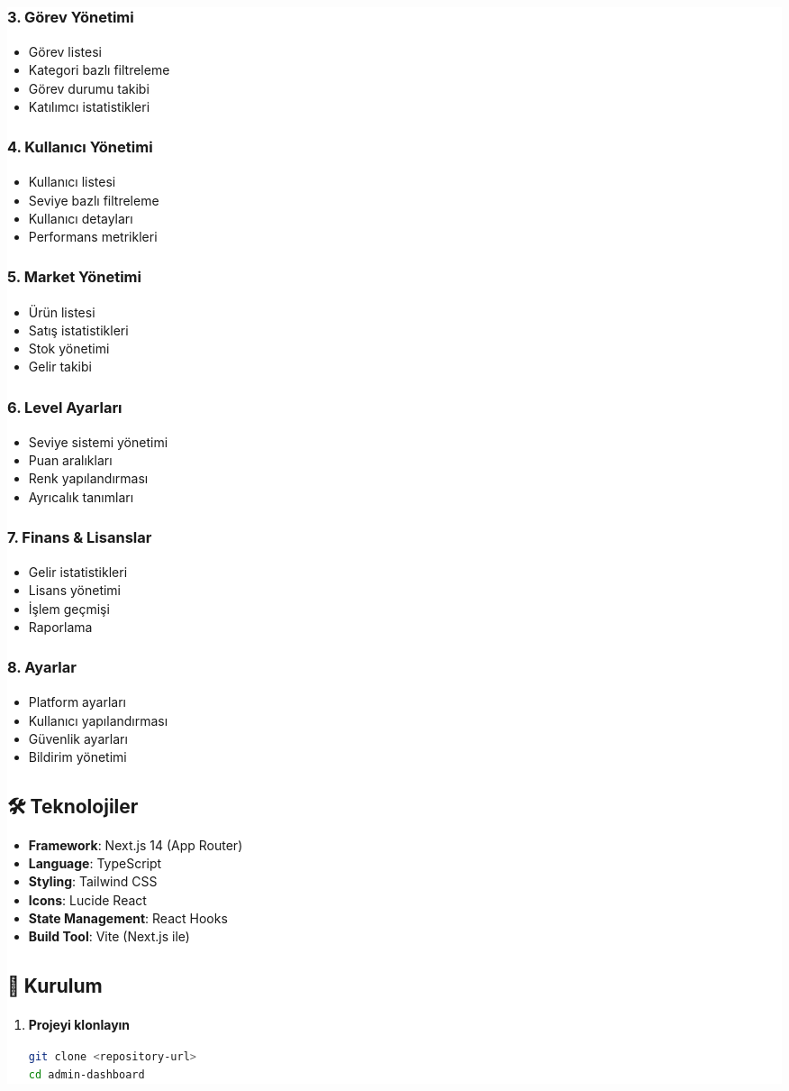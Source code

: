 ### 3. Görev Yönetimi
- Görev listesi
- Kategori bazlı filtreleme
- Görev durumu takibi
- Katılımcı istatistikleri

### 4. Kullanıcı Yönetimi
- Kullanıcı listesi
- Seviye bazlı filtreleme
- Kullanıcı detayları
- Performans metrikleri

### 5. Market Yönetimi
- Ürün listesi
- Satış istatistikleri
- Stok yönetimi
- Gelir takibi

### 6. Level Ayarları
- Seviye sistemi yönetimi
- Puan aralıkları
- Renk yapılandırması
- Ayrıcalık tanımları

### 7. Finans & Lisanslar
- Gelir istatistikleri
- Lisans yönetimi
- İşlem geçmişi
- Raporlama

### 8. Ayarlar
- Platform ayarları
- Kullanıcı yapılandırması
- Güvenlik ayarları
- Bildirim yönetimi

## 🛠️ Teknolojiler

- **Framework**: Next.js 14 (App Router)
- **Language**: TypeScript
- **Styling**: Tailwind CSS
- **Icons**: Lucide React
- **State Management**: React Hooks
- **Build Tool**: Vite (Next.js ile)

## 🚀 Kurulum

1. **Projeyi klonlayın**
   ```bash
   git clone <repository-url>
   cd admin-dashboard
   ```
